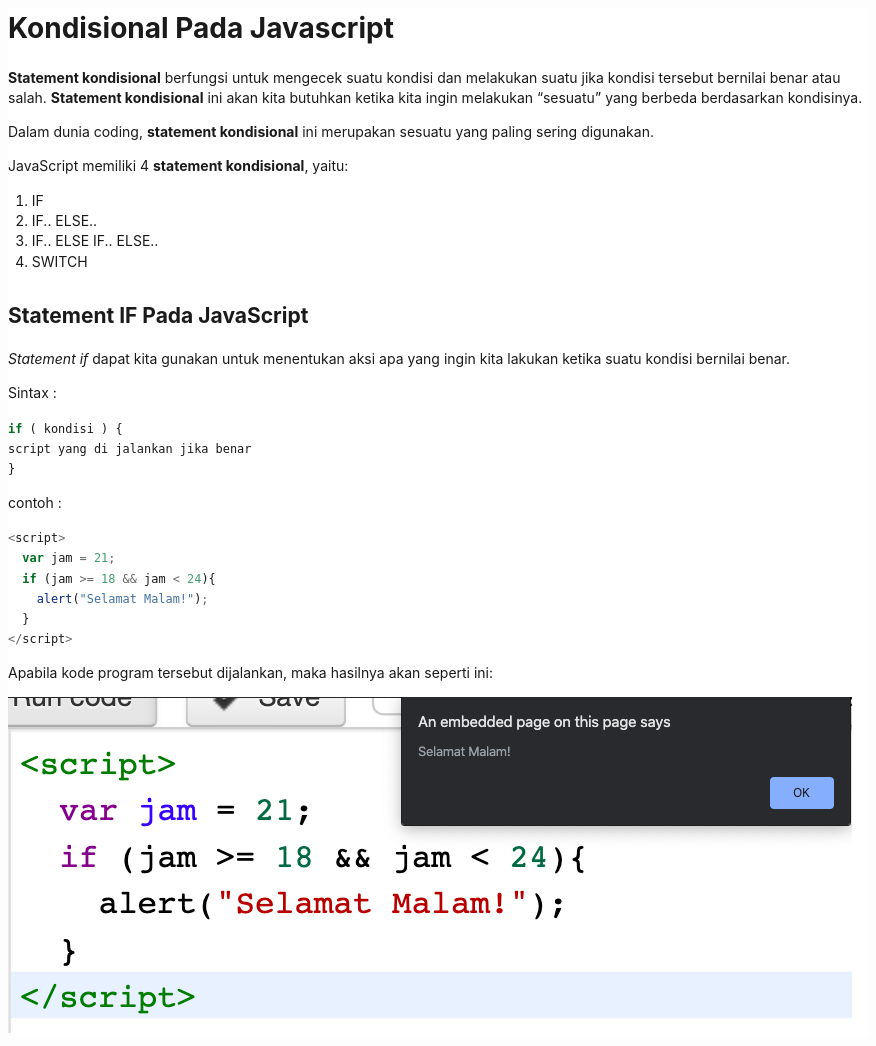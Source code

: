# Kondisional Pada Javascript

**Statement kondisional** berfungsi untuk mengecek suatu kondisi dan melakukan suatu jika kondisi tersebut bernilai benar atau salah. **Statement kondisional** ini akan kita butuhkan ketika kita ingin melakukan “sesuatu” yang berbeda berdasarkan kondisinya.

Dalam dunia coding, **statement kondisional** ini merupakan sesuatu yang paling sering digunakan.

JavaScript memiliki 4 **statement kondisional**, yaitu:

1. IF
2. IF.. ELSE..
3. IF.. ELSE IF.. ELSE..
4. SWITCH

## Statement IF Pada JavaScript

_Statement if_ dapat kita gunakan untuk menentukan aksi apa yang ingin kita lakukan ketika suatu kondisi bernilai benar.

Sintax :

```js
if ( kondisi ) {
script yang di jalankan jika benar
}
```

contoh :

```js
<script>
  var jam = 21;
  if (jam >= 18 && jam < 24){
    alert("Selamat Malam!");
  }
</script>
```

Apabila kode program tersebut dijalankan, maka hasilnya akan seperti ini:

![if](img/if.png)
